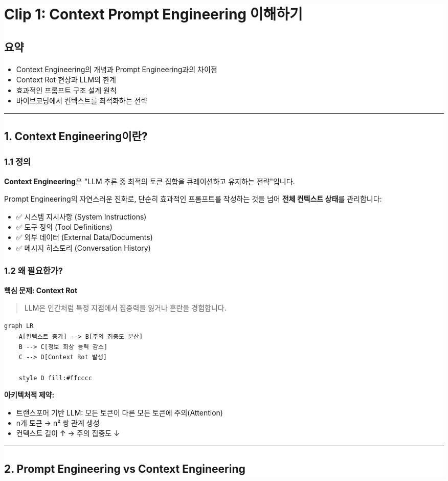 # Clip 1: Context Prompt Engineering 이해하기

## 요약

* Context Engineering의 개념과 Prompt Engineering과의 차이점
* Context Rot 현상과 LLM의 한계
* 효과적인 프롬프트 구조 설계 원칙
* 바이브코딩에서 컨텍스트를 최적화하는 전략

***

## 1. Context Engineering이란?

### 1.1 정의

**Context Engineering**은 "LLM 추론 중 최적의 토큰 집합을 큐레이션하고 유지하는 전략"입니다.

Prompt Engineering의 자연스러운 진화로, 단순히 효과적인 프롬프트를 작성하는 것을 넘어 **전체 컨텍스트 상태**를 관리합니다:

* ✅ 시스템 지시사항 (System Instructions)
* ✅ 도구 정의 (Tool Definitions)
* ✅ 외부 데이터 (External Data/Documents)
* ✅ 메시지 히스토리 (Conversation History)

### 1.2 왜 필요한가?

**핵심 문제: Context Rot**

> LLM은 인간처럼 특정 지점에서 집중력을 잃거나 혼란을 경험합니다.

```mermaid
graph LR
    A[컨텍스트 증가] --> B[주의 집중도 분산]
    B --> C[정보 회상 능력 감소]
    C --> D[Context Rot 발생]

    style D fill:#ffcccc
```

**아키텍처적 제약:**

* 트랜스포머 기반 LLM: 모든 토큰이 다른 모든 토큰에 주의(Attention)
* n개 토큰 → n² 쌍 관계 생성
* 컨텍스트 길이 ↑ → 주의 집중도 ↓

***

## 2. Prompt Engineering vs Context Engineering
